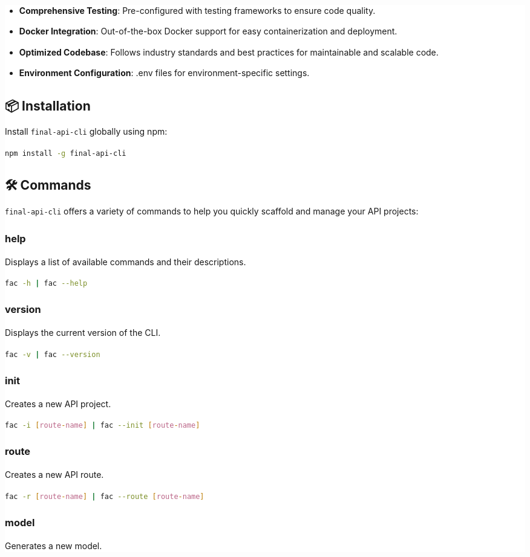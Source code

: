 -   **Comprehensive Testing**: Pre-configured with testing frameworks to ensure code quality.

-   **Docker Integration**: Out-of-the-box Docker support for easy containerization and deployment.

-   **Optimized Codebase**: Follows industry standards and best practices for maintainable and scalable code.

-   **Environment Configuration**: .env files for environment-specific settings.

## 📦 Installation

Install `final-api-cli` globally using npm:

```bash
npm install -g final-api-cli
```

## 🛠️ Commands

`final-api-cli` offers a variety of commands to help you quickly scaffold and manage your API projects:

### help

Displays a list of available commands and their descriptions.

```bash
fac -h | fac --help
```

### version

Displays the current version of the CLI.

```bash
fac -v | fac --version
```

### init

Creates a new API project.

```bash
fac -i [route-name] | fac --init [route-name]
```

### route

Creates a new API route.

```bash
fac -r [route-name] | fac --route [route-name]
```

### model

Generates a new model.
